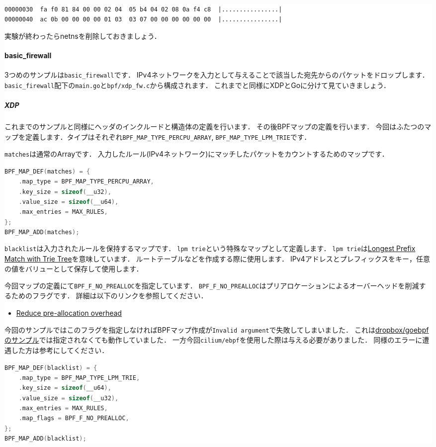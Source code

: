 ```shell
00000030  fa f0 81 84 00 00 02 04  05 b4 04 02 08 0a f4 c8  |................|
00000040  ac 0b 00 00 00 00 01 03  03 07 00 00 00 00 00 00  |................|
```

実験が終わったらnetnsを削除しておきましょう．

#### basic_firewall
3つめのサンプルは`basic_firewall`です．
IPv4ネットワークを入力として与えることで該当した宛先からのパケットをドロップします．
`basic_firewall`配下の`main.go`と`bpf/xdp_fw.c`から構成されます．
これまでと同様にXDPとGoに分けて見ていきましょう．

##### XDP
これまでのサンプルと同様にヘッダのインクルードと構造体の定義を行います．
その後BPFマップの定義を行います．
今回はふたつのマップを定義します．タイプはそれぞれ`BPF_MAP_TYPE_PERCPU_ARRAY`, `BPF_MAP_TYPE_LPM_TRIE`です．

`matches`は通常のArrayです．
入力したルール(IPv4ネットワーク)にマッチしたパケットをカウントするためのマップです．
```c
BPF_MAP_DEF(matches) = {
    .map_type = BPF_MAP_TYPE_PERCPU_ARRAY,
    .key_size = sizeof(__u32),
    .value_size = sizeof(__u64),
    .max_entries = MAX_RULES,
};
BPF_MAP_ADD(matches);
```

`blacklist`は入力されたルールを保持するマップです．
`lpm trie`という特殊なマップとして定義します．
`lpm trie`は[Longest Prefix Match with Trie Tree](https://www.lewuathe.com/longest-prefix-match-with-trie-tree.html)を意味しています．
ルートテーブルなどを作成する際に使用します．
IPv4アドレスとプレフィックスをキー，任意の値をバリューとして保存して使用します．

今回マップの定義にて`BPF_F_NO_PREALLOC`を指定しています．
`BPF_F_NO_PREALLOC`はプリアロケーションによるオーバーヘッドを削減するためのフラグです．
詳細は以下のリンクを参照してください．
- [Reduce pre-allocation overhead](https://pingcap.com/blog/tips-and-tricks-for-writing-linux-bpf-applications-with-libbpf#reduce-pre-allocation-overhead)

今回のサンプルではこのフラグを指定しなければBPFマップ作成が`Invalid argument`で失敗してしまいました．
これは[dropbox/goebpfのサンプル](https://github.com/dropbox/goebpf/blob/master/examples/xdp/basic_firewall/ebpf_prog/xdp_fw.c#L46)では指定されなくても動作していました．
一方今回`cilium/ebpf`を使用した際は与える必要がありました．
同様のエラーに遭遇した方は参考にしてください．

```c
BPF_MAP_DEF(blacklist) = {
    .map_type = BPF_MAP_TYPE_LPM_TRIE,
    .key_size = sizeof(__u64),
    .value_size = sizeof(__u32),
    .max_entries = MAX_RULES,
	.map_flags = BPF_F_NO_PREALLOC,
};
BPF_MAP_ADD(blacklist);
```
